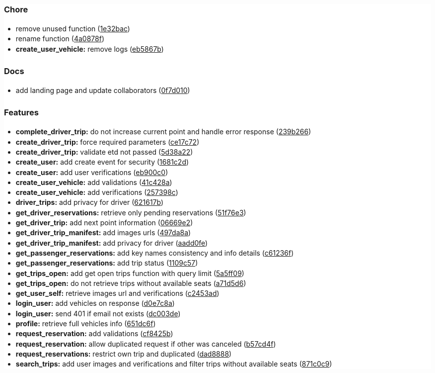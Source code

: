 ### Chore

* remove unused function ([1e32bac](https://github.com/salgode/salgode-backend/commit/1e32bac))
* rename function ([4a0878f](https://github.com/salgode/salgode-backend/commit/4a0878f))
* **create_user_vehicle:** remove logs ([eb5867b](https://github.com/salgode/salgode-backend/commit/eb5867b))


### Docs

* add landing page and update collaborators ([0f7d010](https://github.com/salgode/salgode-backend/commit/0f7d010))


### Features

* **complete_driver_trip:** do not increase current point and handle error response ([239b266](https://github.com/salgode/salgode-backend/commit/239b266))
* **create_driver_trip:** force required parameters ([ce17c72](https://github.com/salgode/salgode-backend/commit/ce17c72))
* **create_driver_trip:** validate etd not passed ([5d38a22](https://github.com/salgode/salgode-backend/commit/5d38a22))
* **create_user:** add create event for security ([1681c2d](https://github.com/salgode/salgode-backend/commit/1681c2d))
* **create_user:** add user verifications ([eb900c0](https://github.com/salgode/salgode-backend/commit/eb900c0))
* **create_user_vehicle:** add validations ([41c428a](https://github.com/salgode/salgode-backend/commit/41c428a))
* **create_user_vehicle:** add verifications ([257398c](https://github.com/salgode/salgode-backend/commit/257398c))
* **driver_trips:** add privacy for driver ([621617b](https://github.com/salgode/salgode-backend/commit/621617b))
* **get_driver_reservations:** retrieve only pending reservations ([51f76e3](https://github.com/salgode/salgode-backend/commit/51f76e3))
* **get_driver_trip:** add next point information ([06669e2](https://github.com/salgode/salgode-backend/commit/06669e2))
* **get_driver_trip_manifest:** add images urls ([497da8a](https://github.com/salgode/salgode-backend/commit/497da8a))
* **get_driver_trip_manifest:** add privacy for driver ([aadd0fe](https://github.com/salgode/salgode-backend/commit/aadd0fe))
* **get_passenger_reservations:** add key names consistency and info details ([c61236f](https://github.com/salgode/salgode-backend/commit/c61236f))
* **get_passenger_reservations:** add trip status ([1109c57](https://github.com/salgode/salgode-backend/commit/1109c57))
* **get_trips_open:** add get open trips function with query limit ([5a5ff09](https://github.com/salgode/salgode-backend/commit/5a5ff09))
* **get_trips_open:** do not retrieve trips without available seats ([a71d5d6](https://github.com/salgode/salgode-backend/commit/a71d5d6))
* **get_user_self:** retrieve images url and verifications ([c2453ad](https://github.com/salgode/salgode-backend/commit/c2453ad))
* **login_user:** add vehicles on response ([d0e7c8a](https://github.com/salgode/salgode-backend/commit/d0e7c8a))
* **login_user:** send 401 if email not exists ([dc003de](https://github.com/salgode/salgode-backend/commit/dc003de))
* **profile:** retrieve full vehicles info ([651dc6f](https://github.com/salgode/salgode-backend/commit/651dc6f))
* **request_reservation:** add validations ([cf8425b](https://github.com/salgode/salgode-backend/commit/cf8425b))
* **request_reservation:** allow duplicated request if other was canceled ([b57cd4f](https://github.com/salgode/salgode-backend/commit/b57cd4f))
* **request_reservations:** restrict own trip and duplicated ([dad8888](https://github.com/salgode/salgode-backend/commit/dad8888))
* **search_trips:** add user images and verifications and filter trips without available seats ([871c0c9](https://github.com/salgode/salgode-backend/commit/871c0c9))